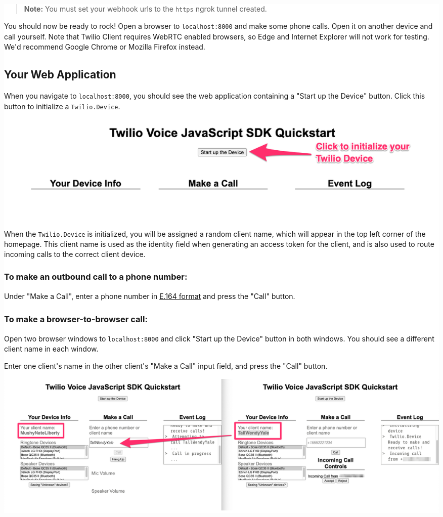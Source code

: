 > **Note:** You must set your webhook urls to the `https` ngrok tunnel created.

You should now be ready to rock! Open a browser to `localhost:8000` and make some phone calls. Open it on another device and call yourself. Note that Twilio Client requires WebRTC enabled browsers, so Edge and Internet Explorer will not work for testing. We'd recommend Google Chrome or Mozilla Firefox instead.

## Your Web Application

When you navigate to `localhost:8000`, you should see the web application containing a "Start up the Device" button. Click this button to initialize a `Twilio.Device`.

![screenshot of application homepage](./screenshots/InitializeDevice.png)

When the `Twilio.Device` is initialized, you will be assigned a random client name, which will appear in the top left corner of the homepage.
This client name is used as the identity field when generating an access token for the client, and is also used to route incoming calls to the correct client device.

### To make an outbound call to a phone number:

Under "Make a Call", enter a phone number in [E.164 format](https://www.twilio.com/docs/glossary/what-e164) and press the "Call" button.

### To make a browser-to-browser call:

Open two browser windows to `localhost:8000` and click "Start up the Device" button in both windows. You should see a different client name in each window.

Enter one client's name in the other client's "Make a Call" input field, and press the "Call" button.

![screenshot of browser-to-browser calling](./screenshots/BrowserToBrowserCall.png)
